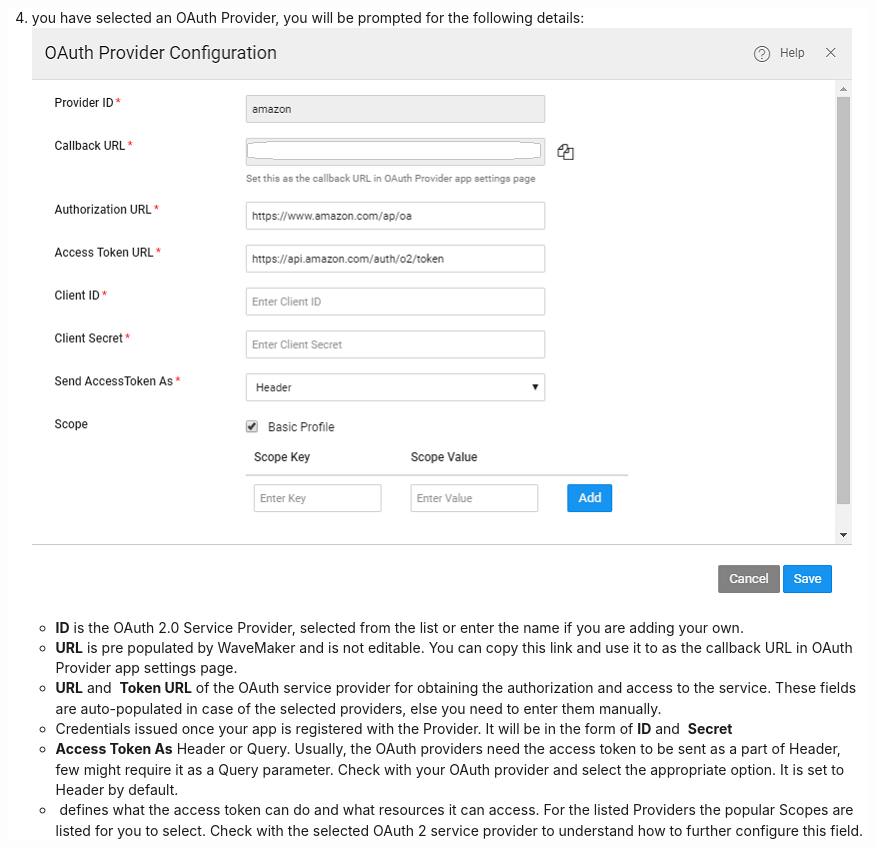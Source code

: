 4. you have selected an OAuth Provider, you will be prompted for the following details: [![](../assets/rest_oauth_config.png)](../assets/rest_oauth_config.png)
    - **ID** is the OAuth 2.0 Service Provider, selected from the list or enter the name if you are adding your own.
    - **URL** is pre populated by WaveMaker and is not editable. You can copy this link and use it to as the callback URL in OAuth Provider app settings page.
    - **URL** and  **Token URL** of the OAuth service provider for obtaining the authorization and access to the service. These fields are auto-populated in case of the selected providers, else you need to enter them manually.
    - Credentials issued once your app is registered with the Provider. It will be in the form of **ID** and  **Secret**
    - **Access Token As** Header or Query. Usually, the OAuth providers need the access token to be sent as a part of Header, few might require it as a Query parameter. Check with your OAuth provider and select the appropriate option. It is set to Header by default.
    -  defines what the access token can do and what resources it can access. For the listed Providers the popular Scopes are listed for you to select. Check with the selected OAuth 2 service provider to understand how to further configure this field.